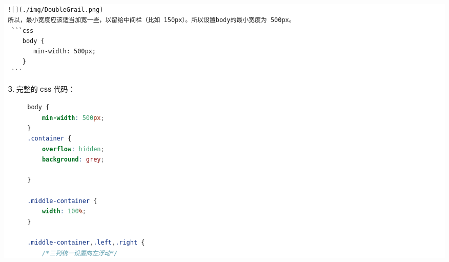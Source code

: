      ![](./img/DoubleGrail.png) 
     所以，最小宽度应该适当加宽一些，以留给中间栏（比如 150px）。所以设置body的最小宽度为 500px。
      ```css
         body {
            min-width: 500px;
         }
      ```
3. 完整的 css 代码：
   ```css
      body {
          min-width: 500px;
      }
      .container {
          overflow: hidden;
          background: grey;
      
      }
      
      .middle-container {
          width: 100%;
      }
      
      .middle-container,.left,.right {
          /*三列统一设置向左浮动*/
   ```